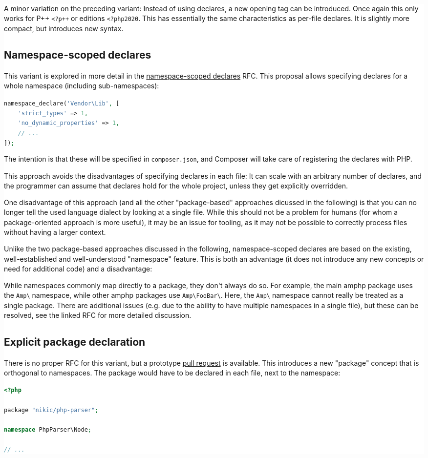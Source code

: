 A minor variation on the preceding variant: Instead of using declares, a new opening tag can be introduced. Once again this only works for P++ `<?p++` or editions `<?php2020`. This has essentially the same characteristics as per-file declares. It is slightly more compact, but introduces new syntax.

## Namespace-scoped declares

This variant is explored in more detail in the [namespace-scoped declares](https://wiki.php.net/rfc/namespace_scoped_declares) RFC. This proposal allows specifying declares for a whole namespace (including sub-namespaces):

```php
namespace_declare('Vendor\Lib', [
    'strict_types' => 1,
    'no_dynamic_properties' => 1,
    // ...
]);
```

The intention is that these will be specified in `composer.json`, and Composer will take care of registering the declares with PHP.

This approach avoids the disadvantages of specifying declares in each file: It can scale with an arbitrary number of declares, and the programmer can assume that declares hold for the whole project, unless they get explicitly overridden.

One disadvantage of this approach (and all the other "package-based" approaches dicussed in the following) is that you can no longer tell the used language dialect by looking at a single file. While this should not be a problem for humans (for whom a package-oriented approach is more useful), it may be an issue for tooling, as it may not be possible to correctly process files without having a larger context.

Unlike the two package-based approaches discussed in the following, namespace-scoped declares are based on the existing, well-established and well-understood "namespace" feature. This is both an advantage (it does not introduce any new concepts or need for additional code) and a disadvantage:

While namespaces commonly map directly to a package, they don't always do so. For example, the main amphp package uses the `Amp\` namespace, while other amphp packages use `Amp\FooBar\`. Here, the `Amp\` namespace cannot really be treated as a single package. There are additional issues (e.g. due to the ability to have multiple namespaces in a single file), but these can be resolved, see the linked RFC for more detailed discussion.

## Explicit package declaration

There is no proper RFC for this variant, but a prototype [pull request](https://github.com/php/php-src/pull/4490) is available. This introduces a new "package" concept that is orthogonal to namespaces. The package would have to be declared in each file, next to the namespace:

```php
<?php

package "nikic/php-parser";

namespace PhpParser\Node;

// ...
```
